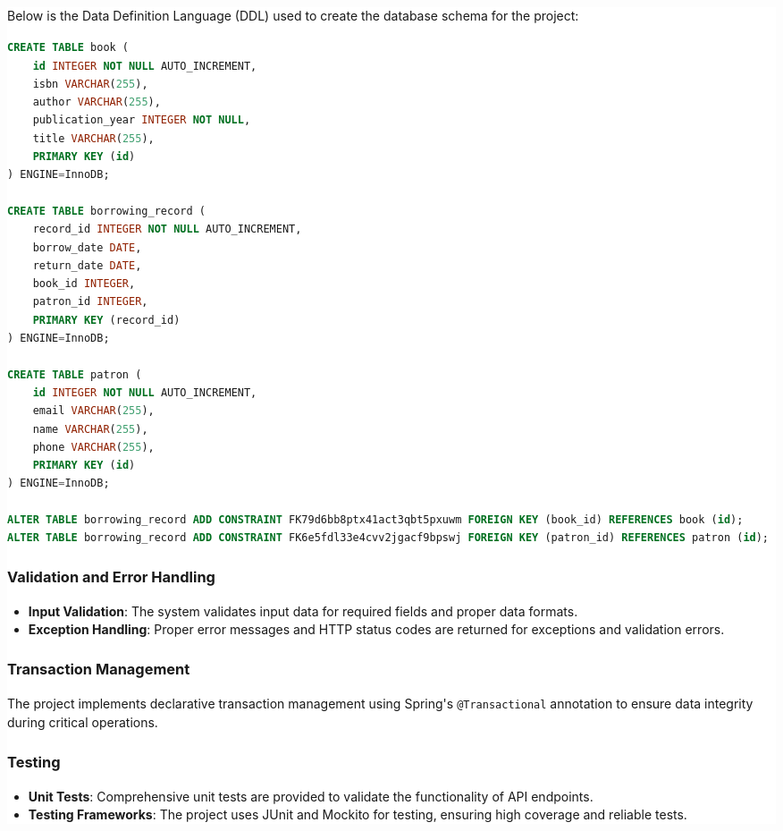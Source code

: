 Below is the Data Definition Language (DDL) used to create the database schema for the project:

```sql
CREATE TABLE book (
    id INTEGER NOT NULL AUTO_INCREMENT,
    isbn VARCHAR(255),
    author VARCHAR(255),
    publication_year INTEGER NOT NULL,
    title VARCHAR(255),
    PRIMARY KEY (id)
) ENGINE=InnoDB;

CREATE TABLE borrowing_record (
    record_id INTEGER NOT NULL AUTO_INCREMENT,
    borrow_date DATE,
    return_date DATE,
    book_id INTEGER,
    patron_id INTEGER,
    PRIMARY KEY (record_id)
) ENGINE=InnoDB;

CREATE TABLE patron (
    id INTEGER NOT NULL AUTO_INCREMENT,
    email VARCHAR(255),
    name VARCHAR(255),
    phone VARCHAR(255),
    PRIMARY KEY (id)
) ENGINE=InnoDB;

ALTER TABLE borrowing_record ADD CONSTRAINT FK79d6bb8ptx41act3qbt5pxuwm FOREIGN KEY (book_id) REFERENCES book (id);
ALTER TABLE borrowing_record ADD CONSTRAINT FK6e5fdl33e4cvv2jgacf9bpswj FOREIGN KEY (patron_id) REFERENCES patron (id);
```

### Validation and Error Handling

- **Input Validation**: The system validates input data for required fields and proper data formats.
- **Exception Handling**: Proper error messages and HTTP status codes are returned for exceptions and validation errors.

### Transaction Management

The project implements declarative transaction management using Spring's `@Transactional` annotation to ensure data integrity during critical operations.

### Testing

- **Unit Tests**: Comprehensive unit tests are provided to validate the functionality of API endpoints.
- **Testing Frameworks**: The project uses JUnit and Mockito for testing, ensuring high coverage and reliable tests.
